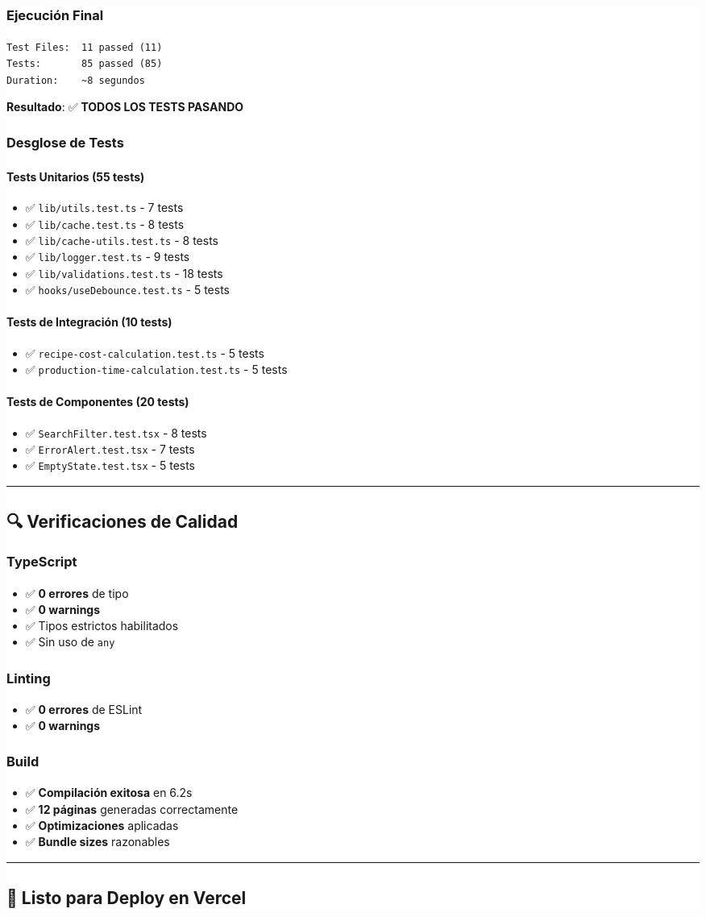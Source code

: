 ### Ejecución Final
```
Test Files:  11 passed (11)
Tests:       85 passed (85)
Duration:    ~8 segundos
```

**Resultado**: ✅ **TODOS LOS TESTS PASANDO**

### Desglose de Tests

#### Tests Unitarios (55 tests)
- ✅ `lib/utils.test.ts` - 7 tests
- ✅ `lib/cache.test.ts` - 8 tests
- ✅ `lib/cache-utils.test.ts` - 8 tests
- ✅ `lib/logger.test.ts` - 9 tests
- ✅ `lib/validations.test.ts` - 18 tests
- ✅ `hooks/useDebounce.test.ts` - 5 tests

#### Tests de Integración (10 tests)
- ✅ `recipe-cost-calculation.test.ts` - 5 tests
- ✅ `production-time-calculation.test.ts` - 5 tests

#### Tests de Componentes (20 tests)
- ✅ `SearchFilter.test.tsx` - 8 tests
- ✅ `ErrorAlert.test.tsx` - 7 tests
- ✅ `EmptyState.test.tsx` - 5 tests

---

## 🔍 Verificaciones de Calidad

### TypeScript
- ✅ **0 errores** de tipo
- ✅ **0 warnings**
- ✅ Tipos estrictos habilitados
- ✅ Sin uso de `any`

### Linting
- ✅ **0 errores** de ESLint
- ✅ **0 warnings**

### Build
- ✅ **Compilación exitosa** en 6.2s
- ✅ **12 páginas** generadas correctamente
- ✅ **Optimizaciones** aplicadas
- ✅ **Bundle sizes** razonables

---

## 🚀 Listo para Deploy en Vercel
